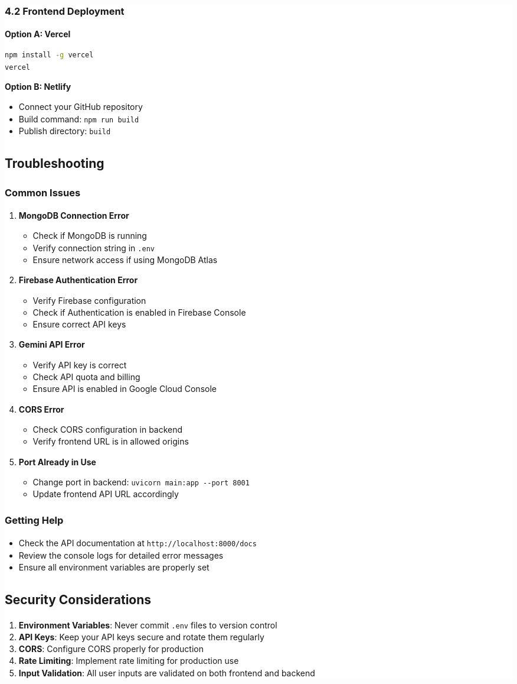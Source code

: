 ### 4.2 Frontend Deployment

**Option A: Vercel**
```bash
npm install -g vercel
vercel
```

**Option B: Netlify**
- Connect your GitHub repository
- Build command: `npm run build`
- Publish directory: `build`

## Troubleshooting

### Common Issues

1. **MongoDB Connection Error**
   - Check if MongoDB is running
   - Verify connection string in `.env`
   - Ensure network access if using MongoDB Atlas

2. **Firebase Authentication Error**
   - Verify Firebase configuration
   - Check if Authentication is enabled in Firebase Console
   - Ensure correct API keys

3. **Gemini API Error**
   - Verify API key is correct
   - Check API quota and billing
   - Ensure API is enabled in Google Cloud Console

4. **CORS Error**
   - Check CORS configuration in backend
   - Verify frontend URL is in allowed origins

5. **Port Already in Use**
   - Change port in backend: `uvicorn main:app --port 8001`
   - Update frontend API URL accordingly

### Getting Help

- Check the API documentation at `http://localhost:8000/docs`
- Review the console logs for detailed error messages
- Ensure all environment variables are properly set

## Security Considerations

1. **Environment Variables**: Never commit `.env` files to version control
2. **API Keys**: Keep your API keys secure and rotate them regularly
3. **CORS**: Configure CORS properly for production
4. **Rate Limiting**: Implement rate limiting for production use
5. **Input Validation**: All user inputs are validated on both frontend and backend
